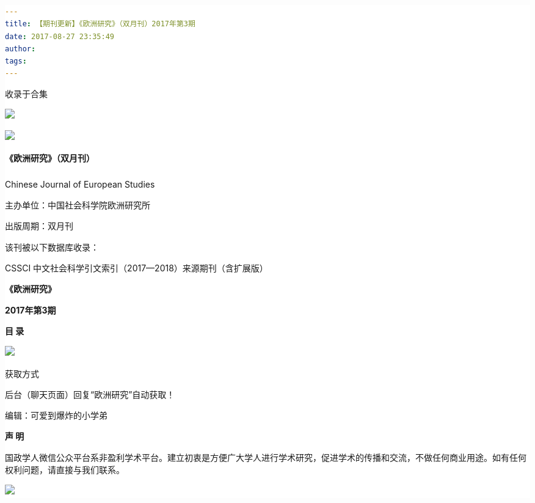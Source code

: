 ```yaml
---
title: 【期刊更新】《欧洲研究》（双月刊）2017年第3期
date: 2017-08-27 23:35:49
author: 
tags: 
---
```



收录于合集

![](/images/4038/2.gif)

![](/images/4038/3.jpeg)

**《欧洲研究》（双月刊）**

###

Chinese Journal of European Studies

主办单位：中国社会科学院欧洲研究所

出版周期：双月刊

该刊被以下数据库收录：

CSSCI 中文社会科学引文索引（2017—2018）来源期刊（含扩展版）

  

  

 **《欧洲研究》**

 **2017年第3期**

 **目 录**

![](/images/4038/4.png)

获取方式

后台（聊天页面）回复“欧洲研究”自动获取！

  

  

编辑：可爱到爆炸的小学弟

  

 **声 明**

国政学人微信公众平台系非盈利学术平台。建立初衷是方便广大学人进行学术研究，促进学术的传播和交流，不做任何商业用途。如有任何权利问题，请直接与我们联系。

<img src='/images/4038/5.gif' width='100%' />

  

  

